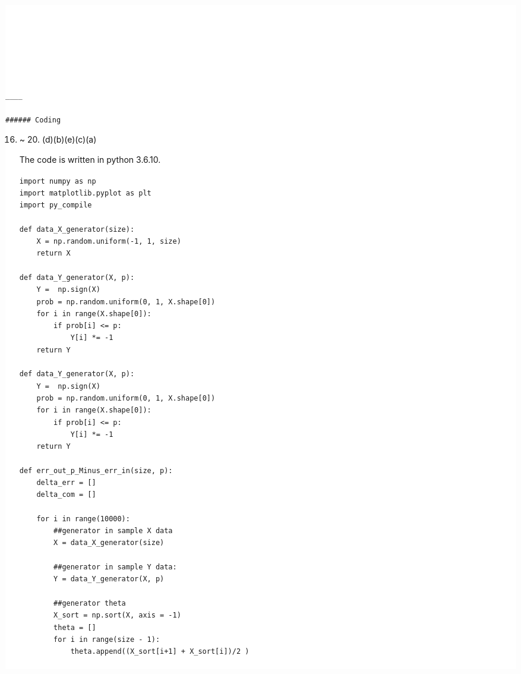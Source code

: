 
    

    ​															

    

    


    ____

    ###### Coding

16. ~  20. (d)(b)(e)(c)(a)

    The code is written in python 3.6.10. 

    ```python3
    import numpy as np
    import matplotlib.pyplot as plt
    import py_compile
    
    def data_X_generator(size):
        X = np.random.uniform(-1, 1, size)
        return X
    
    def data_Y_generator(X, p):
        Y =  np.sign(X)
        prob = np.random.uniform(0, 1, X.shape[0]) 
        for i in range(X.shape[0]):
            if prob[i] <= p:
                Y[i] *= -1
        return Y
    
    def data_Y_generator(X, p):
        Y =  np.sign(X)
        prob = np.random.uniform(0, 1, X.shape[0]) 
        for i in range(X.shape[0]):
            if prob[i] <= p:
                Y[i] *= -1
        return Y
    
    def err_out_p_Minus_err_in(size, p):
        delta_err = []
        delta_com = []
    
        for i in range(10000):
            ##generator in sample X data
            X = data_X_generator(size)
    
            ##generator in sample Y data:
            Y = data_Y_generator(X, p)
    
            ##generator theta
            X_sort = np.sort(X, axis = -1)
            theta = []
            for i in range(size - 1):
                theta.append((X_sort[i+1] + X_sort[i])/2 )
    